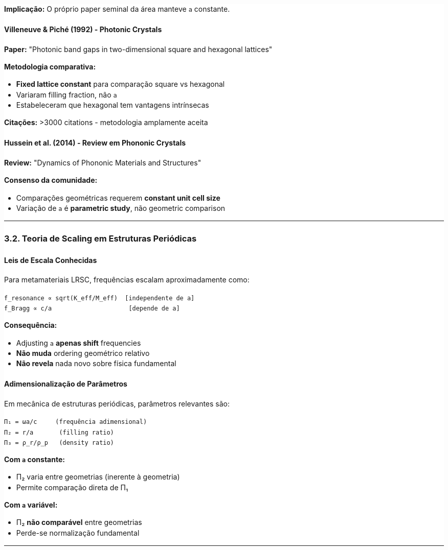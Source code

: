 **Implicação:** O próprio paper seminal da área manteve `a` constante.

#### Villeneuve & Piché (1992) - Photonic Crystals

**Paper:** "Photonic band gaps in two-dimensional square and hexagonal lattices"

**Metodologia comparativa:**
- **Fixed lattice constant** para comparação square vs hexagonal
- Variaram filling fraction, não `a`
- Estabeleceram que hexagonal tem vantagens intrínsecas

**Citações:** >3000 citations - metodologia amplamente aceita

#### Hussein et al. (2014) - Review em Phononic Crystals

**Review:** "Dynamics of Phononic Materials and Structures"

**Consenso da comunidade:**
- Comparações geométricas requerem **constant unit cell size**
- Variação de `a` é **parametric study**, não geometric comparison

---

### 3.2. Teoria de Scaling em Estruturas Periódicas

#### Leis de Escala Conhecidas

Para metamateriais LRSC, frequências escalam aproximadamente como:

```
f_resonance ∝ sqrt(K_eff/M_eff)  [independente de a]
f_Bragg ∝ c/a                     [depende de a]
```

**Consequência:**
- Adjusting `a` **apenas shift** frequencies
- **Não muda** ordering geométrico relativo
- **Não revela** nada novo sobre física fundamental

#### Adimensionalização de Parâmetros

Em mecânica de estruturas periódicas, parâmetros relevantes são:

```
Π₁ = ωa/c     (frequência adimensional)
Π₂ = r/a       (filling ratio)
Π₃ = ρ_r/ρ_p   (density ratio)
```

**Com `a` constante:**
- Π₂ varia entre geometrias (inerente à geometria)
- Permite comparação direta de Π₁

**Com `a` variável:**
- Π₂ **não comparável** entre geometrias
- Perde-se normalização fundamental

---
